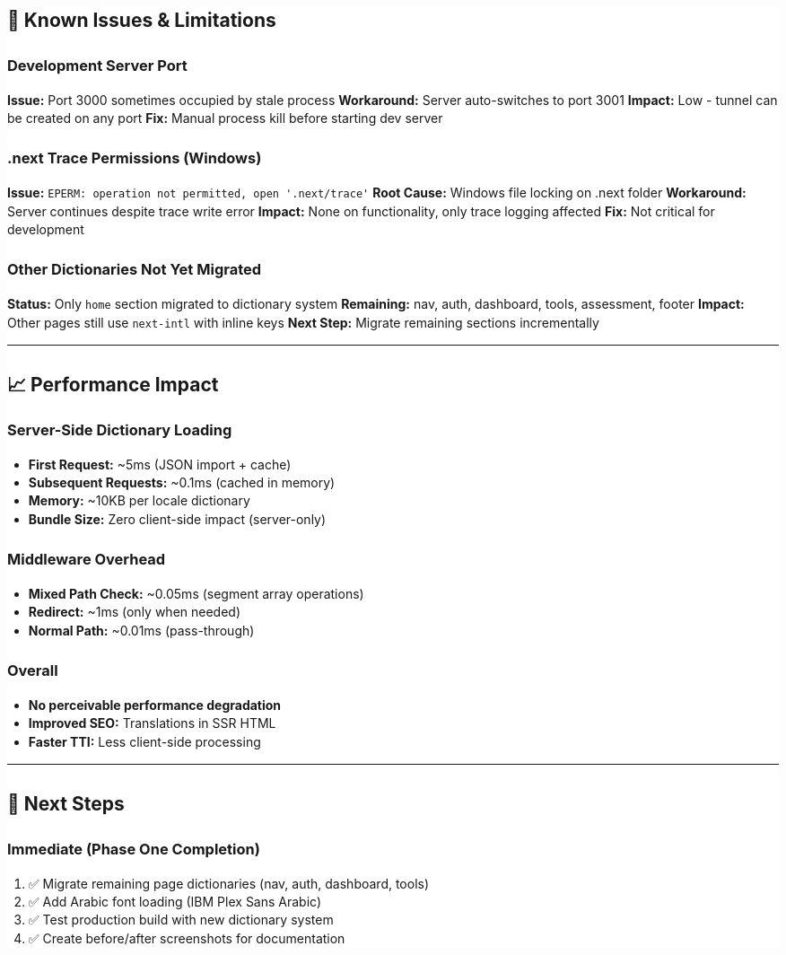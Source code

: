 ## 🐛 Known Issues & Limitations

### Development Server Port
**Issue:** Port 3000 sometimes occupied by stale process
**Workaround:** Server auto-switches to port 3001
**Impact:** Low - tunnel can be created on any port
**Fix:** Manual process kill before starting dev server

### .next Trace Permissions (Windows)
**Issue:** `EPERM: operation not permitted, open '.next/trace'`
**Root Cause:** Windows file locking on .next folder
**Workaround:** Server continues despite trace write error
**Impact:** None on functionality, only trace logging affected
**Fix:** Not critical for development

### Other Dictionaries Not Yet Migrated
**Status:** Only `home` section migrated to dictionary system
**Remaining:** nav, auth, dashboard, tools, assessment, footer
**Impact:** Other pages still use `next-intl` with inline keys
**Next Step:** Migrate remaining sections incrementally

---

## 📈 Performance Impact

### Server-Side Dictionary Loading
- **First Request:** ~5ms (JSON import + cache)
- **Subsequent Requests:** ~0.1ms (cached in memory)
- **Memory:** ~10KB per locale dictionary
- **Bundle Size:** Zero client-side impact (server-only)

### Middleware Overhead
- **Mixed Path Check:** ~0.05ms (segment array operations)
- **Redirect:** ~1ms (only when needed)
- **Normal Path:** ~0.01ms (pass-through)

### Overall
- **No perceivable performance degradation**
- **Improved SEO:** Translations in SSR HTML
- **Faster TTI:** Less client-side processing

---

## 🎯 Next Steps

### Immediate (Phase One Completion)
1. ✅ Migrate remaining page dictionaries (nav, auth, dashboard, tools)
2. ✅ Add Arabic font loading (IBM Plex Sans Arabic)
3. ✅ Test production build with new dictionary system
4. ✅ Create before/after screenshots for documentation
